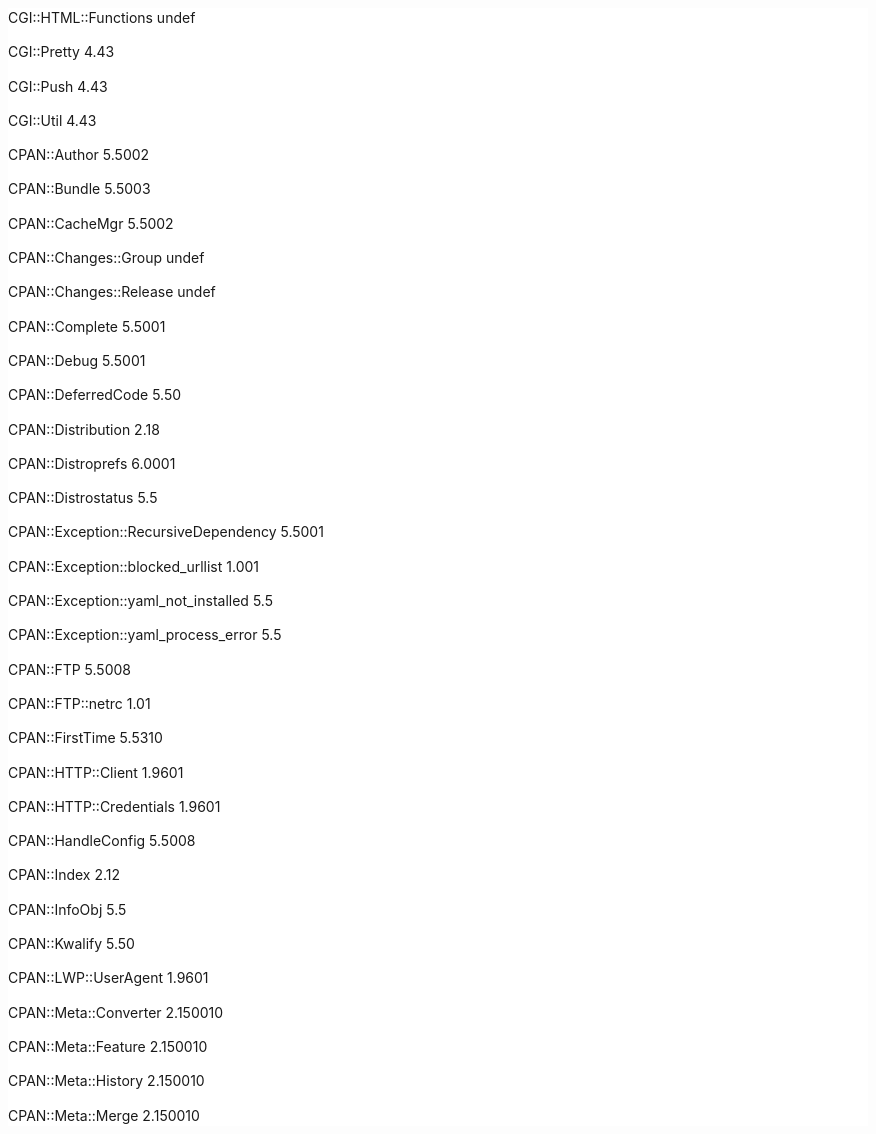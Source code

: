 CGI::HTML::Functions undef

CGI::Pretty 4.43

CGI::Push 4.43

CGI::Util 4.43

CPAN::Author 5.5002

CPAN::Bundle 5.5003

CPAN::CacheMgr 5.5002

CPAN::Changes::Group undef

CPAN::Changes::Release undef

CPAN::Complete 5.5001

CPAN::Debug 5.5001

CPAN::DeferredCode 5.50

CPAN::Distribution 2.18

CPAN::Distroprefs 6.0001

CPAN::Distrostatus 5.5

CPAN::Exception::RecursiveDependency 5.5001

CPAN::Exception::blocked_urllist 1.001

CPAN::Exception::yaml_not_installed 5.5

CPAN::Exception::yaml_process_error 5.5

CPAN::FTP 5.5008

CPAN::FTP::netrc 1.01

CPAN::FirstTime 5.5310

CPAN::HTTP::Client 1.9601

CPAN::HTTP::Credentials 1.9601

CPAN::HandleConfig 5.5008

CPAN::Index 2.12

CPAN::InfoObj 5.5

CPAN::Kwalify 5.50

CPAN::LWP::UserAgent 1.9601

CPAN::Meta::Converter 2.150010

CPAN::Meta::Feature 2.150010

CPAN::Meta::History 2.150010

CPAN::Meta::Merge 2.150010
